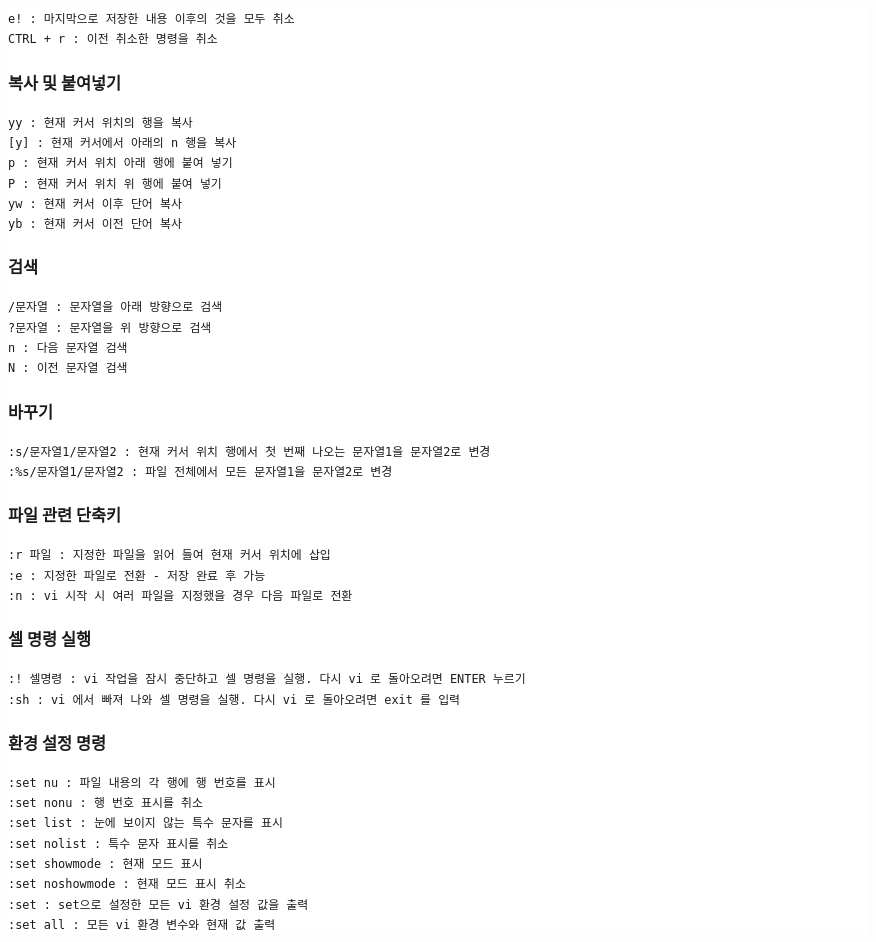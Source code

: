     e! : 마지막으로 저장한 내용 이후의 것을 모두 취소
    CTRL + r : 이전 취소한 명령을 취소
### 복사 및 붙여넣기
    yy : 현재 커서 위치의 행을 복사
    [y] : 현재 커서에서 아래의 n 행을 복사
    p : 현재 커서 위치 아래 행에 붙여 넣기
    P : 현재 커서 위치 위 행에 붙여 넣기
    yw : 현재 커서 이후 단어 복사
    yb : 현재 커서 이전 단어 복사
### 검색
    /문자열 : 문자열을 아래 방향으로 검색
    ?문자열 : 문자열을 위 방향으로 검색
    n : 다음 문자열 검색
    N : 이전 문자열 검색
### 바꾸기
    :s/문자열1/문자열2 : 현재 커서 위치 행에서 첫 번째 나오는 문자열1을 문자열2로 변경
    :%s/문자열1/문자열2 : 파일 전체에서 모든 문자열1을 문자열2로 변경
### 파일 관련 단축키
    :r 파일 : 지정한 파일을 읽어 들여 현재 커서 위치에 삽입
    :e : 지정한 파일로 전환 - 저장 완료 후 가능
    :n : vi 시작 시 여러 파일을 지정했을 경우 다음 파일로 전환
### 셀 명령 실행
    :! 셀명령 : vi 작업을 잠시 중단하고 셀 명령을 실행. 다시 vi 로 돌아오려면 ENTER 누르기
    :sh : vi 에서 빠져 나와 셀 명령을 실행. 다시 vi 로 돌아오려면 exit 를 입력
### 환경 설정 명령
    :set nu : 파일 내용의 각 행에 행 번호를 표시
    :set nonu : 행 번호 표시를 취소
    :set list : 눈에 보이지 않는 특수 문자를 표시
    :set nolist : 특수 문자 표시를 취소
    :set showmode : 현재 모드 표시
    :set noshowmode : 현재 모드 표시 취소
    :set : set으로 설정한 모든 vi 환경 설정 값을 출력
    :set all : 모든 vi 환경 변수와 현재 값 출력
